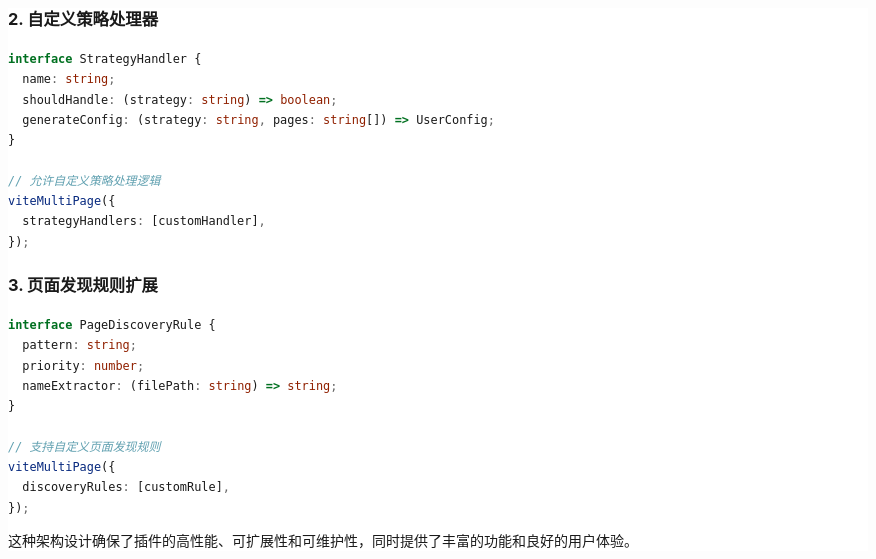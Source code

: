 ### 2. 自定义策略处理器

```typescript
interface StrategyHandler {
  name: string;
  shouldHandle: (strategy: string) => boolean;
  generateConfig: (strategy: string, pages: string[]) => UserConfig;
}

// 允许自定义策略处理逻辑
viteMultiPage({
  strategyHandlers: [customHandler],
});
```

### 3. 页面发现规则扩展

```typescript
interface PageDiscoveryRule {
  pattern: string;
  priority: number;
  nameExtractor: (filePath: string) => string;
}

// 支持自定义页面发现规则
viteMultiPage({
  discoveryRules: [customRule],
});
```

这种架构设计确保了插件的高性能、可扩展性和可维护性，同时提供了丰富的功能和良好的用户体验。
